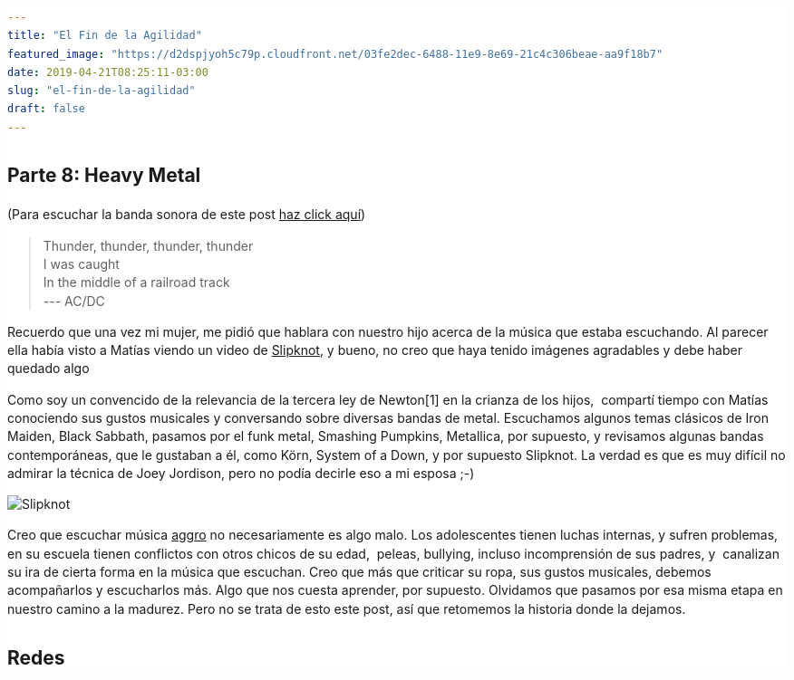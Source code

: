 ```yaml
---
title: "El Fin de la Agilidad"
featured_image: "https://d2dspjyoh5c79p.cloudfront.net/03fe2dec-6488-11e9-8e69-21c4c306beae-aa9f18b7"
date: 2019-04-21T08:25:11-03:00
slug: "el-fin-de-la-agilidad"
draft: false
---
```

## Parte 8: Heavy Metal

(Para escuchar la banda sonora de este post [haz click
aquí](https://open.spotify.com/user/ediazlnds/playlist/5FN9MuRoTJNhUjaWaDM7z8?si=fNYA6s7ZS7y0Oc3HSVB55g))

> Thunder, thunder, thunder, thunder\
> I was caught\
> In the middle of a railroad track\
> --- AC/DC


Recuerdo que una vez mi mujer, me pidió que hablara con nuestro hijo
acerca de la música que estaba escuchando. Al parecer ella había visto a
Matías viendo un video de [Slipknot](https://slipknot1.com/), y bueno,
no creo que haya tenido imágenes agradables y debe haber quedado algo

Como soy un convencido de la relevancia de la tercera ley de
Newton\[1\] en la crianza de los hijos,  compartí tiempo con Matías
conociendo sus gustos musicales y conversando sobre diversas bandas de
metal. Escuchamos algunos temas clásicos de Iron Maiden, Black Sabbath,
pasamos por el funk metal, Smashing Pumpkins, Metallica, por supuesto, y
revisamos algunas bandas contemporáneas, que le gustaban a él, como
Körn, System of a Down, y por supuesto Slipknot. La verdad es que es muy
difícil no admirar la técnica de Joey Jordison, pero no podía decirle
eso a mi esposa ;-)

![Slipknot](https://d2dspjyoh5c79p.cloudfront.net/1653e4ea-6487-11e9-8e69-21c4c306beae-aa9f18b7)

Creo que escuchar música [aggro](https://es.wikipedia.org/wiki/Nu_metal)
no necesariamente es algo malo. Los adolescentes tienen luchas internas,
y sufren problemas, en su escuela tienen conflictos con otros chicos de
su edad,  peleas, bullying, incluso incomprensión de sus padres, y 
canalizan su ira de cierta forma en la música que escuchan. Creo que más
que criticar su ropa, sus gustos musicales, debemos acompañarlos y
escucharlos más. Algo que nos cuesta aprender, por supuesto. Olvidamos
que pasamos por esa misma etapa en nuestro camino a la madurez. Pero no
se trata de esto este post, así que retomemos la historia donde la
dejamos.

## Redes
